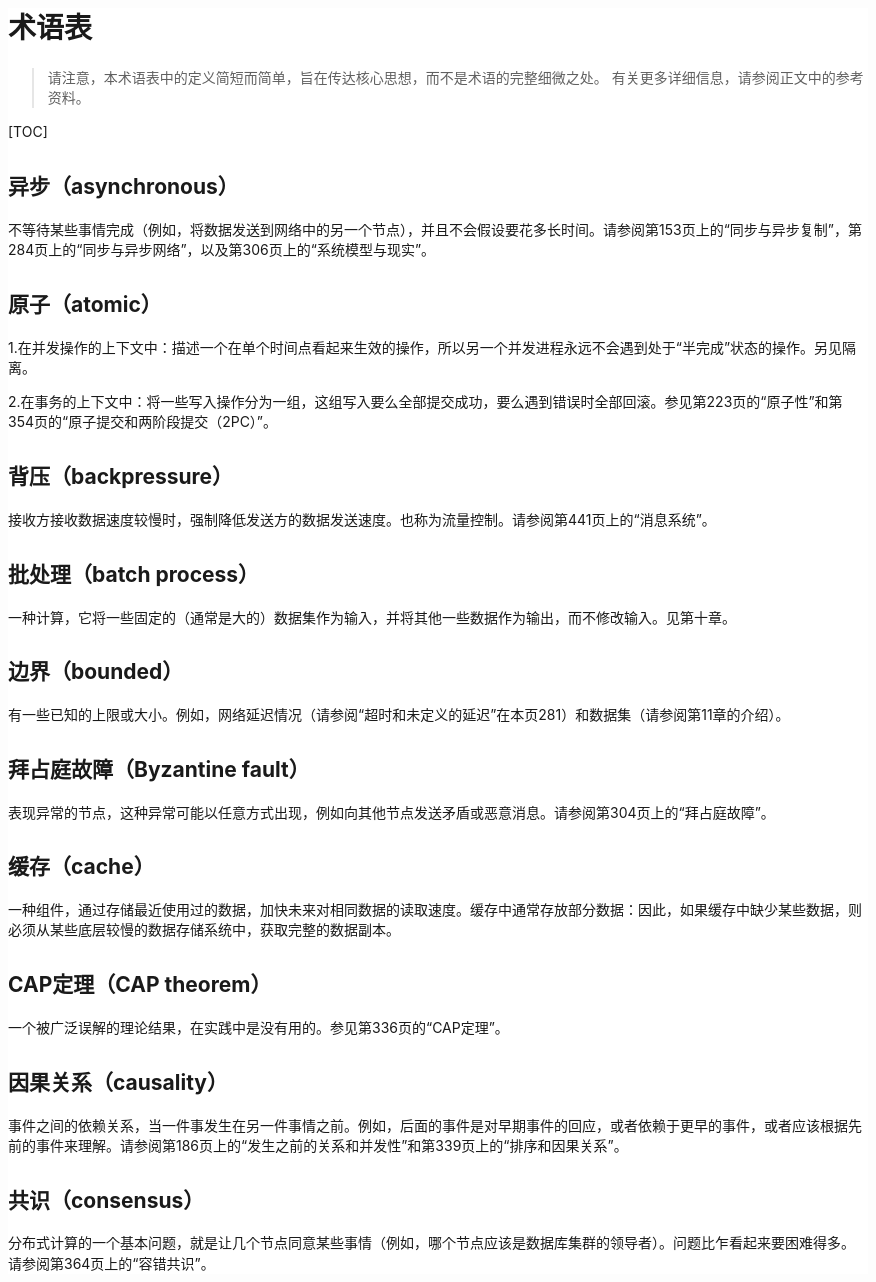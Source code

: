 # 术语表

> 请注意，本术语表中的定义简短而简单，旨在传达核心思想，而不是术语的完整细微之处。 有关更多详细信息，请参阅正文中的参考资料。

\[TOC\]

## 异步（asynchronous）

不等待某些事情完成（例如，将数据发送到网络中的另一个节点），并且不会假设要花多长时间。请参阅第153页上的“同步与异步复制”，第284页上的“同步与异步网络”，以及第306页上的“系统模型与现实”。

## 原子（atomic）

1.在并发操作的上下文中：描述一个在单个时间点看起来生效的操作，所以另一个并发进程永远不会遇到处于“半完成”状态的操作。另见隔离。

2.在事务的上下文中：将一些写入操作分为一组，这组写入要么全部提交成功，要么遇到错误时全部回滚。参见第223页的“原子性”和第354页的“原子提交和两阶段提交（2PC）”。

## 背压（backpressure）

接收方接收数据速度较慢时，强制降低发送方的数据发送速度。也称为流量控制。请参阅第441页上的“消息系统”。

## 批处理（batch process）

一种计算，它将一些固定的（通常是大的）数据集作为输入，并将其他一些数据作为输出，而不修改输入。见第十章。

## 边界（bounded）

有一些已知的上限或大小。例如，网络延迟情况（请参阅“超时和未定义的延迟”在本页281）和数据集（请参阅第11章的介绍）。

## 拜占庭故障（Byzantine fault）

表现异常的节点，这种异常可能以任意方式出现，例如向其他节点发送矛盾或恶意消息。请参阅第304页上的“拜占庭故障”。

## 缓存（cache）

一种组件，通过存储最近使用过的数据，加快未来对相同数据的读取速度。缓存中通常存放部分数据：因此，如果缓存中缺少某些数据，则必须从某些底层较慢的数据存储系统中，获取完整的数据副本。

## CAP定理（CAP theorem）

一个被广泛误解的理论结果，在实践中是没有用的。参见第336页的“CAP定理”。

## 因果关系（causality）

事件之间的依赖关系，当一件事发生在另一件事情之前。例如，后面的事件是对早期事件的回应，或者依赖于更早的事件，或者应该根据先前的事件来理解。请参阅第186页上的“发生之前的关系和并发性”和第339页上的“排序和因果关系”。

## 共识（consensus）

分布式计算的一个基本问题，就是让几个节点同意某些事情（例如，哪个节点应该是数据库集群的领导者）。问题比乍看起来要困难得多。请参阅第364页上的“容错共识”。
